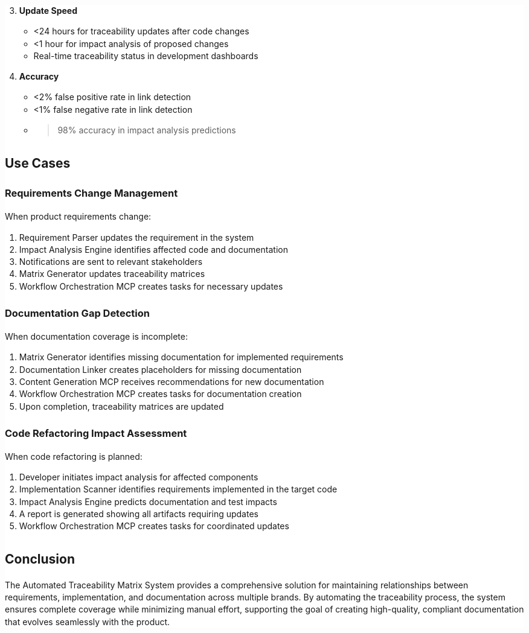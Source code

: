 3. **Update Speed**
   - <24 hours for traceability updates after code changes
   - <1 hour for impact analysis of proposed changes
   - Real-time traceability status in development dashboards

4. **Accuracy**
   - <2% false positive rate in link detection
   - <1% false negative rate in link detection
   - >98% accuracy in impact analysis predictions

## Use Cases

### Requirements Change Management

When product requirements change:

1. Requirement Parser updates the requirement in the system
2. Impact Analysis Engine identifies affected code and documentation
3. Notifications are sent to relevant stakeholders
4. Matrix Generator updates traceability matrices
5. Workflow Orchestration MCP creates tasks for necessary updates

### Documentation Gap Detection

When documentation coverage is incomplete:

1. Matrix Generator identifies missing documentation for implemented requirements
2. Documentation Linker creates placeholders for missing documentation
3. Content Generation MCP receives recommendations for new documentation
4. Workflow Orchestration MCP creates tasks for documentation creation
5. Upon completion, traceability matrices are updated

### Code Refactoring Impact Assessment

When code refactoring is planned:

1. Developer initiates impact analysis for affected components
2. Implementation Scanner identifies requirements implemented in the target code
3. Impact Analysis Engine predicts documentation and test impacts
4. A report is generated showing all artifacts requiring updates
5. Workflow Orchestration MCP creates tasks for coordinated updates

## Conclusion

The Automated Traceability Matrix System provides a comprehensive solution for maintaining relationships between requirements, implementation, and documentation across multiple brands. By automating the traceability process, the system ensures complete coverage while minimizing manual effort, supporting the goal of creating high-quality, compliant documentation that evolves seamlessly with the product.
